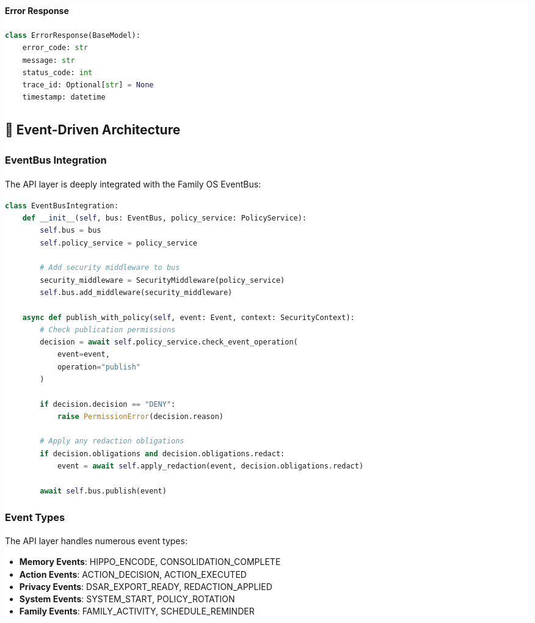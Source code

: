 #### Error Response
```python
class ErrorResponse(BaseModel):
    error_code: str
    message: str
    status_code: int
    trace_id: Optional[str] = None
    timestamp: datetime
```

## 🔄 Event-Driven Architecture

### EventBus Integration

The API layer is deeply integrated with the Family OS EventBus:

```python
class EventBusIntegration:
    def __init__(self, bus: EventBus, policy_service: PolicyService):
        self.bus = bus
        self.policy_service = policy_service

        # Add security middleware to bus
        security_middleware = SecurityMiddleware(policy_service)
        self.bus.add_middleware(security_middleware)

    async def publish_with_policy(self, event: Event, context: SecurityContext):
        # Check publication permissions
        decision = await self.policy_service.check_event_operation(
            event=event,
            operation="publish"
        )

        if decision.decision == "DENY":
            raise PermissionError(decision.reason)

        # Apply any redaction obligations
        if decision.obligations and decision.obligations.redact:
            event = await self.apply_redaction(event, decision.obligations.redact)

        await self.bus.publish(event)
```

### Event Types

The API layer handles numerous event types:

- **Memory Events**: HIPPO_ENCODE, CONSOLIDATION_COMPLETE
- **Action Events**: ACTION_DECISION, ACTION_EXECUTED
- **Privacy Events**: DSAR_EXPORT_READY, REDACTION_APPLIED
- **System Events**: SYSTEM_START, POLICY_ROTATION
- **Family Events**: FAMILY_ACTIVITY, SCHEDULE_REMINDER
